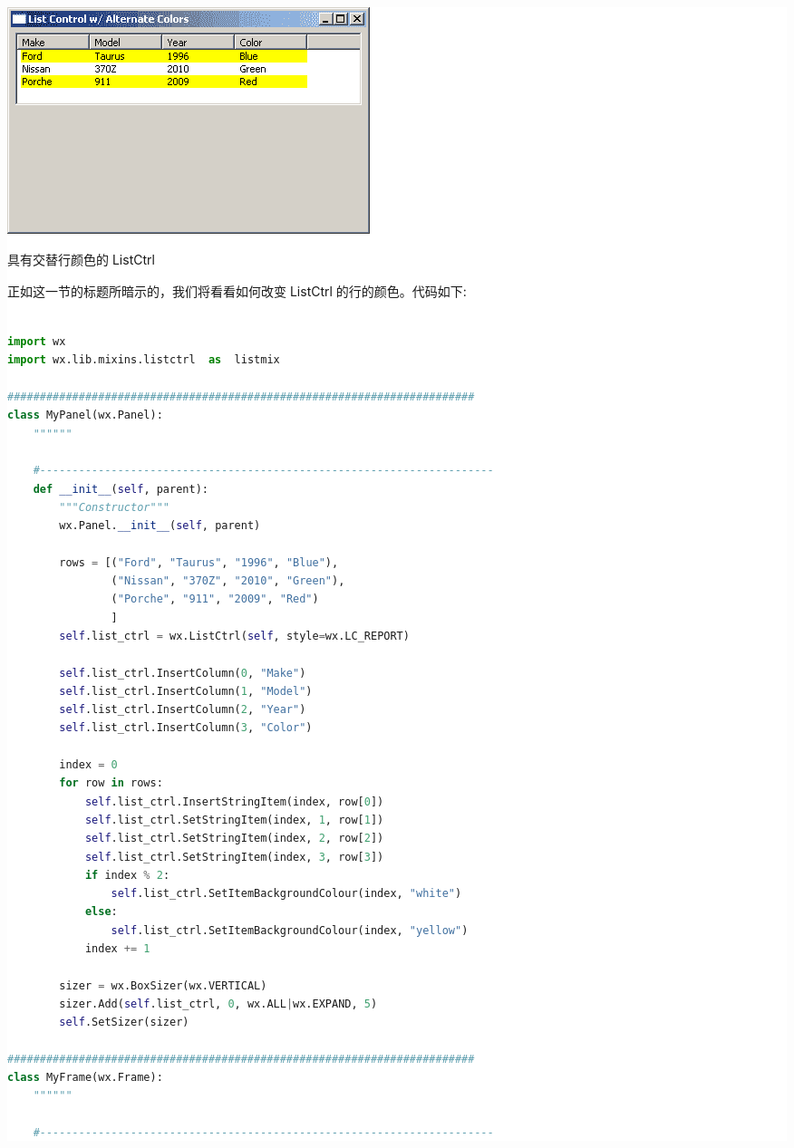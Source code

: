 [![listctrl_altcolors.png](img/cee54434e4b1c49a6701d28ec0a6f2ec.png "listctrl_altcolors.png")](https://www.blog.pythonlibrary.org/wp-content/uploads/2011/01/listctrl_altcolors.png)

具有交替行颜色的 ListCtrl

正如这一节的标题所暗示的，我们将看看如何改变 ListCtrl 的行的颜色。代码如下:

```py

import wx
import wx.lib.mixins.listctrl  as  listmix

########################################################################
class MyPanel(wx.Panel):
    """"""

    #----------------------------------------------------------------------
    def __init__(self, parent):
        """Constructor"""
        wx.Panel.__init__(self, parent)

        rows = [("Ford", "Taurus", "1996", "Blue"),
                ("Nissan", "370Z", "2010", "Green"),
                ("Porche", "911", "2009", "Red")
                ]
        self.list_ctrl = wx.ListCtrl(self, style=wx.LC_REPORT)

        self.list_ctrl.InsertColumn(0, "Make")
        self.list_ctrl.InsertColumn(1, "Model")
        self.list_ctrl.InsertColumn(2, "Year")
        self.list_ctrl.InsertColumn(3, "Color")

        index = 0
        for row in rows:
            self.list_ctrl.InsertStringItem(index, row[0])
            self.list_ctrl.SetStringItem(index, 1, row[1])
            self.list_ctrl.SetStringItem(index, 2, row[2])
            self.list_ctrl.SetStringItem(index, 3, row[3])
            if index % 2:
                self.list_ctrl.SetItemBackgroundColour(index, "white")
            else:
                self.list_ctrl.SetItemBackgroundColour(index, "yellow")
            index += 1

        sizer = wx.BoxSizer(wx.VERTICAL)
        sizer.Add(self.list_ctrl, 0, wx.ALL|wx.EXPAND, 5)
        self.SetSizer(sizer)

########################################################################
class MyFrame(wx.Frame):
    """"""

    #----------------------------------------------------------------------
```